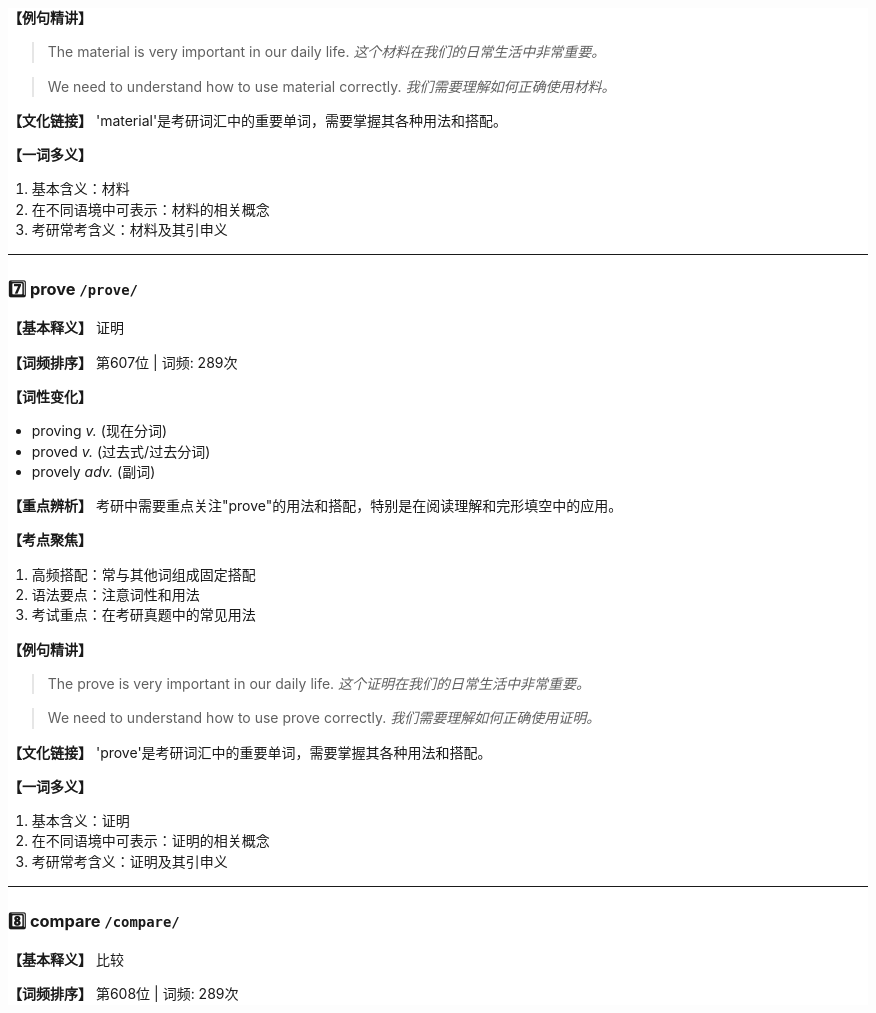 **【例句精讲】**
> The material is very important in our daily life.
> *这个材料在我们的日常生活中非常重要。*

> We need to understand how to use material correctly.
> *我们需要理解如何正确使用材料。*

**【文化链接】**
'material'是考研词汇中的重要单词，需要掌握其各种用法和搭配。

**【一词多义】**
1. 基本含义：材料
2. 在不同语境中可表示：材料的相关概念
3. 考研常考含义：材料及其引申义

---
### 7️⃣ prove `/prove/`

**【基本释义】** 证明

**【词频排序】** 第607位 | 词频: 289次

**【词性变化】**
- proving *v.* (现在分词)
- proved *v.* (过去式/过去分词)
- provely *adv.* (副词)

**【重点辨析】**
考研中需要重点关注"prove"的用法和搭配，特别是在阅读理解和完形填空中的应用。

**【考点聚焦】**
1. 高频搭配：常与其他词组成固定搭配
2. 语法要点：注意词性和用法
3. 考试重点：在考研真题中的常见用法

**【例句精讲】**
> The prove is very important in our daily life.
> *这个证明在我们的日常生活中非常重要。*

> We need to understand how to use prove correctly.
> *我们需要理解如何正确使用证明。*

**【文化链接】**
'prove'是考研词汇中的重要单词，需要掌握其各种用法和搭配。

**【一词多义】**
1. 基本含义：证明
2. 在不同语境中可表示：证明的相关概念
3. 考研常考含义：证明及其引申义

---
### 8️⃣ compare `/compare/`

**【基本释义】** 比较

**【词频排序】** 第608位 | 词频: 289次
